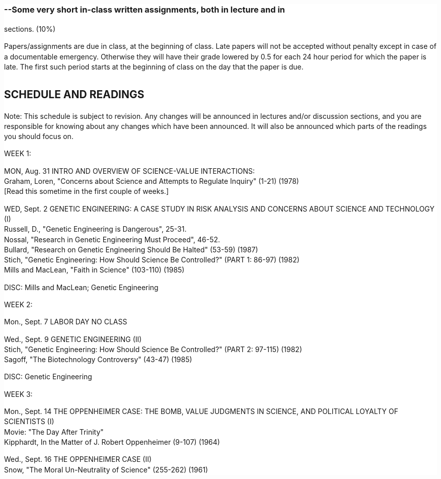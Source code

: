 ### \--Some very short in-class written assignments, both in lecture and in
sections. (10%)

Papers/assignments are due in class, at the beginning of class. Late papers
will not be accepted without penalty except in case of a documentable
emergency. Otherwise they will have their grade lowered by 0.5 for each 24
hour period for which the paper is late. The first such period starts at the
beginning of class on the day that the paper is due.

## SCHEDULE AND READINGS

Note: This schedule is subject to revision. Any changes will be announced in
lectures and/or discussion sections, and you are responsible for knowing about
any changes which have been announced. It will also be announced which parts
of the readings you should focus on.

WEEK 1:

MON, Aug. 31 INTRO AND OVERVIEW OF SCIENCE-VALUE INTERACTIONS:  
Graham, Loren, "Concerns about Science and Attempts to Regulate Inquiry"
(1-21) (1978)  
[Read this sometime in the first couple of weeks.]  

WED, Sept. 2 GENETIC ENGINEERING: A CASE STUDY IN RISK ANALYSIS AND CONCERNS
ABOUT SCIENCE AND TECHNOLOGY (I)  
Russell, D., "Genetic Engineering is Dangerous", 25-31.  
Nossal, "Research in Genetic Engineering Must Proceed", 46-52.  
Bullard, "Research on Genetic Engineering Should Be Halted" (53-59) (1987)  
Stich, "Genetic Engineering: How Should Science Be Controlled?" (PART 1:
86-97) (1982)  
Mills and MacLean, "Faith in Science" (103-110) (1985)  

DISC: Mills and MacLean; Genetic Engineering  

WEEK 2:

Mon., Sept. 7 LABOR DAY NO CLASS

Wed., Sept. 9 GENETIC ENGINEERING (II)  
Stich, "Genetic Engineering: How Should Science Be Controlled?" (PART 2:
97-115) (1982)  
Sagoff, "The Biotechnology Controversy" (43-47) (1985)  

DISC: Genetic Engineering  

WEEK 3:

Mon., Sept. 14 THE OPPENHEIMER CASE: THE BOMB, VALUE JUDGMENTS IN SCIENCE, AND
POLITICAL LOYALTY OF SCIENTISTS (I)  
Movie: "The Day After Trinity"  
Kipphardt, In the Matter of J. Robert Oppenheimer (9-107) (1964)  

Wed., Sept. 16 THE OPPENHEIMER CASE (II)  
Snow, "The Moral Un-Neutrality of Science" (255-262) (1961)  
